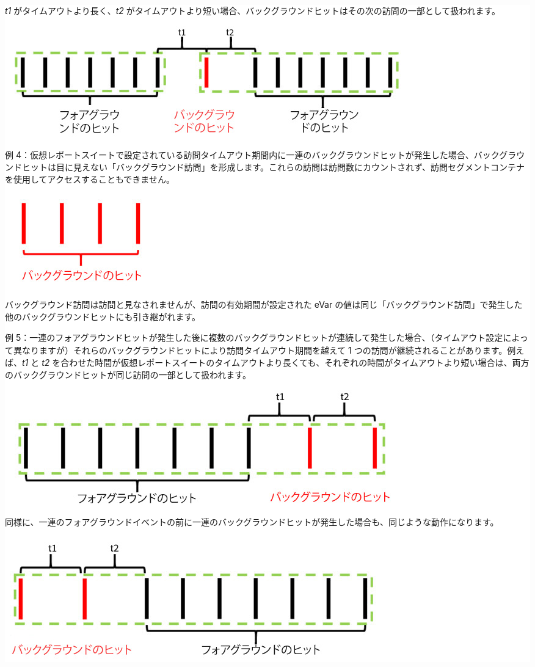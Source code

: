 *t1* がタイムアウトより長く、*t2* がタイムアウトより短い場合、バックグラウンドヒットはその次の訪問の一部として扱われます。

![](assets/nogoodexample3-4.jpg)

例 4：仮想レポートスイートで設定されている訪問タイムアウト期間内に一連のバックグラウンドヒットが発生した場合、バックグラウンドヒットは目に見えない「バックグラウンド訪問」を形成します。これらの訪問は訪問数にカウントされず、訪問セグメントコンテナを使用してアクセスすることもできません。

![](assets/nogoodexample4.jpg)

バックグラウンド訪問は訪問と見なされませんが、訪問の有効期間が設定された eVar の値は同じ「バックグラウンド訪問」で発生した他のバックグラウンドヒットにも引き継がれます。

例 5：一連のフォアグラウンドヒットが発生した後に複数のバックグラウンドヒットが連続して発生した場合、（タイムアウト設定によって異なりますが）それらのバックグラウンドヒットにより訪問タイムアウト期間を越えて 1 つの訪問が継続されることがあります。例えば、*t1* と *t2* を合わせた時間が仮想レポートスイートのタイムアウトより長くても、それぞれの時間がタイムアウトより短い場合は、両方のバックグラウンドヒットが同じ訪問の一部として扱われます。

![](assets/nogoodexample5.jpg)

同様に、一連のフォアグラウンドイベントの前に一連のバックグラウンドヒットが発生した場合も、同じような動作になります。

![](assets/nogoodexample5-1.jpg)
